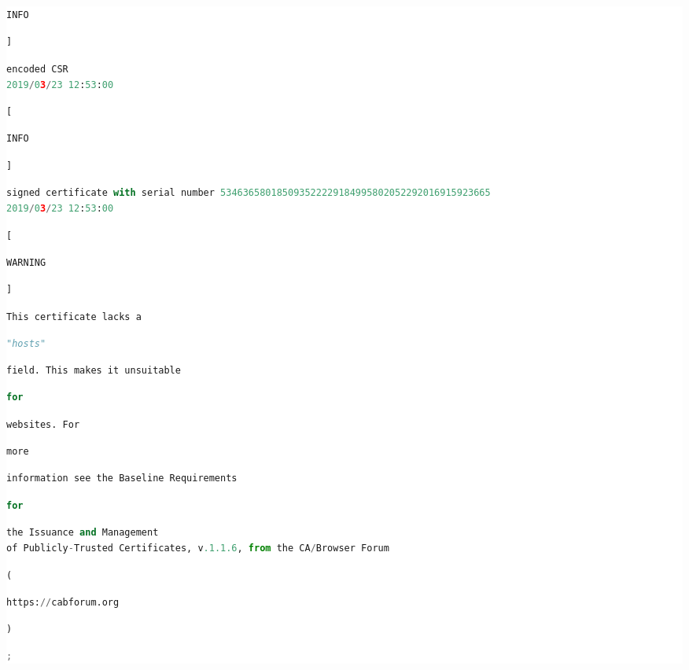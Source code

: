 ```python
```
```python
INFO
```
```python
]
```
```python
encoded CSR
2019/03/23 12:53:00
```
```python
[
```
```python
INFO
```
```python
]
```
```python
signed certificate with serial number 534636580185093522229184995802052292016915923665
2019/03/23 12:53:00
```
```python
[
```
```python
WARNING
```
```python
]
```
```python
This certificate lacks a
```
```python
"hosts"
```
```python
field. This makes it unsuitable
```
```python
for
```
```python
websites. For
```
```python
more
```
```python
information see the Baseline Requirements
```
```python
for
```
```python
the Issuance and Management
of Publicly-Trusted Certificates, v.1.1.6, from the CA/Browser Forum
```
```python
(
```
```python
https://cabforum.org
```
```python
)
```
```python
;
```